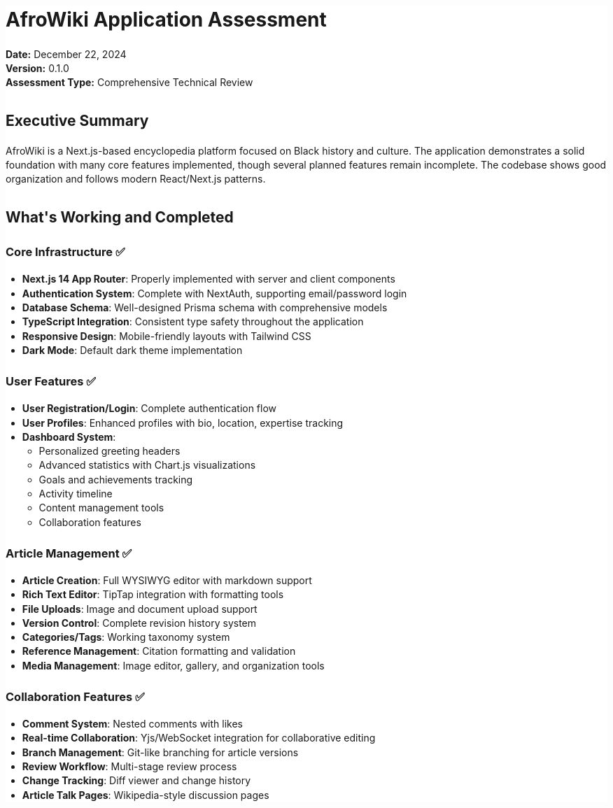 # AfroWiki Application Assessment

**Date:** December 22, 2024  
**Version:** 0.1.0  
**Assessment Type:** Comprehensive Technical Review

## Executive Summary

AfroWiki is a Next.js-based encyclopedia platform focused on Black history and culture. The application demonstrates a solid foundation with many core features implemented, though several planned features remain incomplete. The codebase shows good organization and follows modern React/Next.js patterns.

## What's Working and Completed

### Core Infrastructure ✅
- **Next.js 14 App Router**: Properly implemented with server and client components
- **Authentication System**: Complete with NextAuth, supporting email/password login
- **Database Schema**: Well-designed Prisma schema with comprehensive models
- **TypeScript Integration**: Consistent type safety throughout the application
- **Responsive Design**: Mobile-friendly layouts with Tailwind CSS
- **Dark Mode**: Default dark theme implementation

### User Features ✅
- **User Registration/Login**: Complete authentication flow
- **User Profiles**: Enhanced profiles with bio, location, expertise tracking
- **Dashboard System**: 
  - Personalized greeting headers
  - Advanced statistics with Chart.js visualizations
  - Goals and achievements tracking
  - Activity timeline
  - Content management tools
  - Collaboration features

### Article Management ✅
- **Article Creation**: Full WYSIWYG editor with markdown support
- **Rich Text Editor**: TipTap integration with formatting tools
- **File Uploads**: Image and document upload support
- **Version Control**: Complete revision history system
- **Categories/Tags**: Working taxonomy system
- **Reference Management**: Citation formatting and validation
- **Media Management**: Image editor, gallery, and organization tools

### Collaboration Features ✅
- **Comment System**: Nested comments with likes
- **Real-time Collaboration**: Yjs/WebSocket integration for collaborative editing
- **Branch Management**: Git-like branching for article versions
- **Review Workflow**: Multi-stage review process
- **Change Tracking**: Diff viewer and change history
- **Article Talk Pages**: Wikipedia-style discussion pages
